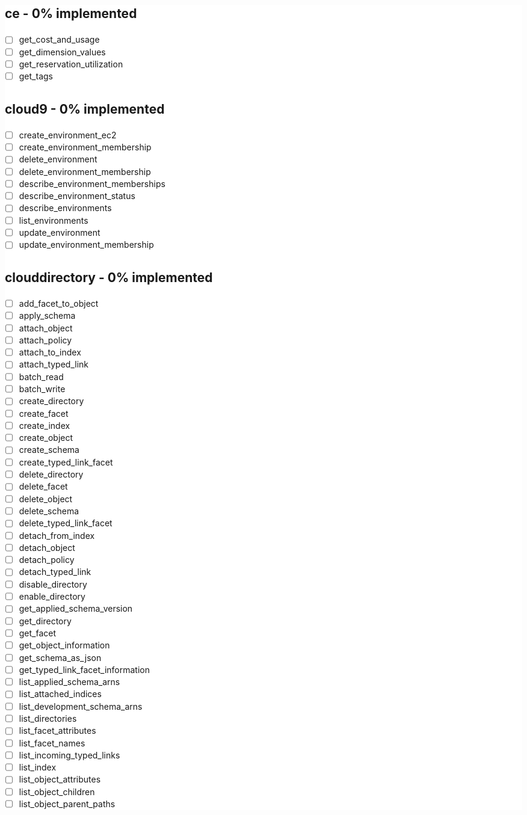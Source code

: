 ## ce - 0% implemented
- [ ] get_cost_and_usage
- [ ] get_dimension_values
- [ ] get_reservation_utilization
- [ ] get_tags

## cloud9 - 0% implemented
- [ ] create_environment_ec2
- [ ] create_environment_membership
- [ ] delete_environment
- [ ] delete_environment_membership
- [ ] describe_environment_memberships
- [ ] describe_environment_status
- [ ] describe_environments
- [ ] list_environments
- [ ] update_environment
- [ ] update_environment_membership

## clouddirectory - 0% implemented
- [ ] add_facet_to_object
- [ ] apply_schema
- [ ] attach_object
- [ ] attach_policy
- [ ] attach_to_index
- [ ] attach_typed_link
- [ ] batch_read
- [ ] batch_write
- [ ] create_directory
- [ ] create_facet
- [ ] create_index
- [ ] create_object
- [ ] create_schema
- [ ] create_typed_link_facet
- [ ] delete_directory
- [ ] delete_facet
- [ ] delete_object
- [ ] delete_schema
- [ ] delete_typed_link_facet
- [ ] detach_from_index
- [ ] detach_object
- [ ] detach_policy
- [ ] detach_typed_link
- [ ] disable_directory
- [ ] enable_directory
- [ ] get_applied_schema_version
- [ ] get_directory
- [ ] get_facet
- [ ] get_object_information
- [ ] get_schema_as_json
- [ ] get_typed_link_facet_information
- [ ] list_applied_schema_arns
- [ ] list_attached_indices
- [ ] list_development_schema_arns
- [ ] list_directories
- [ ] list_facet_attributes
- [ ] list_facet_names
- [ ] list_incoming_typed_links
- [ ] list_index
- [ ] list_object_attributes
- [ ] list_object_children
- [ ] list_object_parent_paths